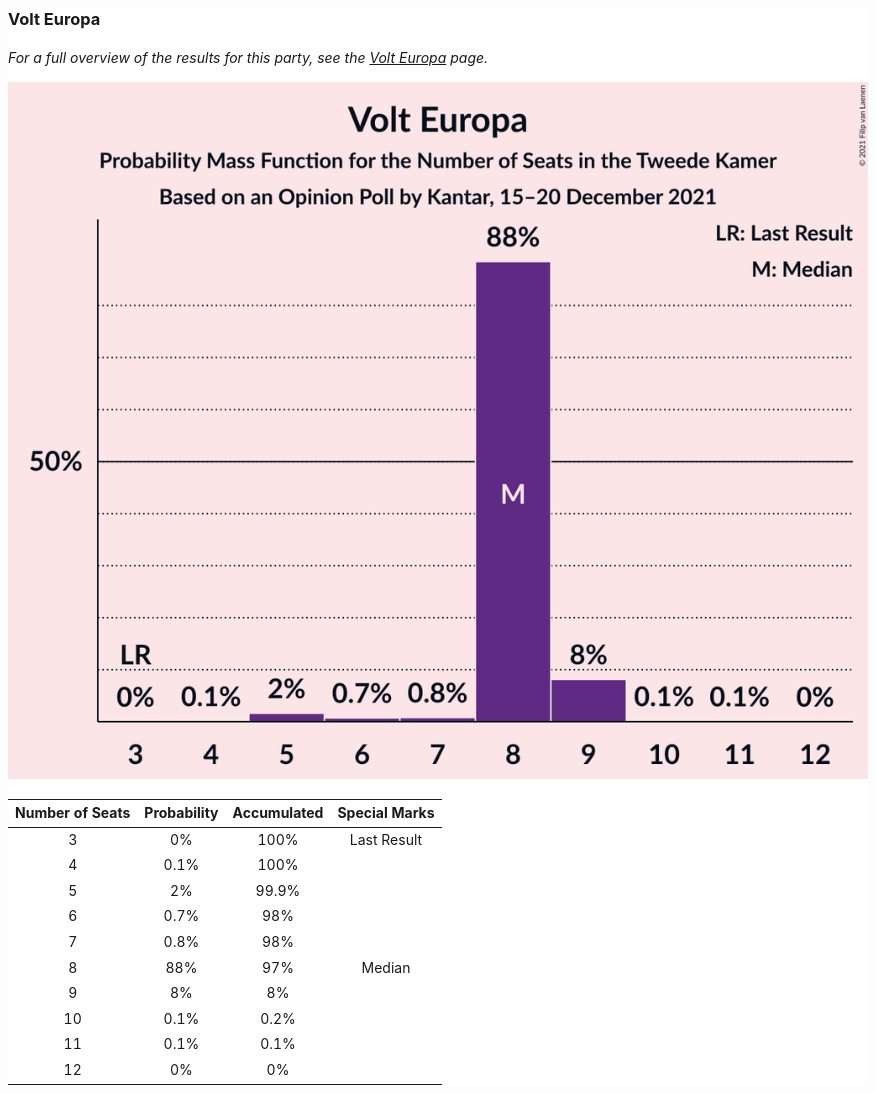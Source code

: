 ### Volt Europa

*For a full overview of the results for this party, see the [Volt Europa](party-volteuropa.html) page.*

![Graph with seats probability mass function not yet produced](2021-12-20-Kantar-seats-pmf-volteuropa.png "Seats Probability Mass Function")

| Number of Seats | Probability | Accumulated | Special Marks |
|:---------------:|:-----------:|:-----------:|:-------------:|
| 3 | 0% | 100% | Last Result |
| 4 | 0.1% | 100% |  |
| 5 | 2% | 99.9% |  |
| 6 | 0.7% | 98% |  |
| 7 | 0.8% | 98% |  |
| 8 | 88% | 97% | Median |
| 9 | 8% | 8% |  |
| 10 | 0.1% | 0.2% |  |
| 11 | 0.1% | 0.1% |  |
| 12 | 0% | 0% |  |
